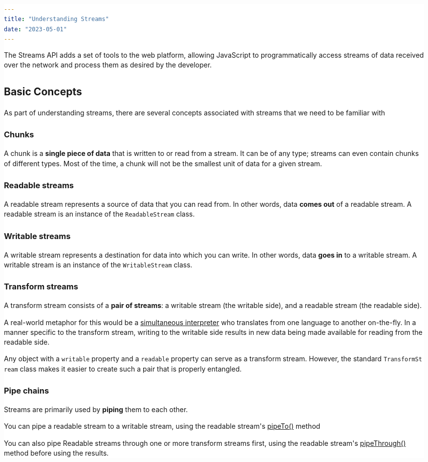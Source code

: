 ```yaml
---
title: "Understanding Streams"
date: "2023-05-01"
---
```


The Streams API adds a set of tools to the web platform, allowing JavaScript to programmatically access streams of data received over the network and process them as desired by the developer.

## Basic Concepts

As part of understanding streams, there are several concepts associated with streams that we need to be familiar with

### Chunks

A chunk is a **single piece of data** that is written to or read from a stream. It can be of any type; streams can even contain chunks of different types. Most of the time, a chunk will not be the smallest unit of data for a given stream.

### Readable streams

A readable stream represents a source of data that you can read from. In other words, data **comes out** of a readable stream. A readable stream is an instance of the `ReadableStream` class.

### Writable streams

A writable stream represents a destination for data into which you can write. In other words, data **goes in** to a writable stream. A writable stream is an instance of the `WritableStream` class.

### Transform streams

A transform stream consists of a **pair of streams**: a writable stream (the writable side), and a readable stream (the readable side).

A real-world metaphor for this would be a [simultaneous interpreter](https://en.wikipedia.org/wiki/Simultaneous_interpretation) who translates from one language to another on-the-fly. In a manner specific to the transform stream, writing to the writable side results in new data being made available for reading from the readable side.

Any object with a `writable` property and a `readable` property can serve as a transform stream. However, the standard `TransformStream` class makes it easier to create such a pair that is properly entangled.

### Pipe chains

Streams are primarily used by **piping** them to each other.

You can pipe a readable stream to a writable stream, using the readable stream's [pipeTo()](https://developer.mozilla.org/en-US/docs/Web/API/ReadableStream/pipeTo) method

You can also pipe Readable streams through one or more transform streams first, using the readable stream's [pipeThrough()](https://developer.mozilla.org/en-US/docs/Web/API/ReadableStream/pipeThrough) method before using the results.

